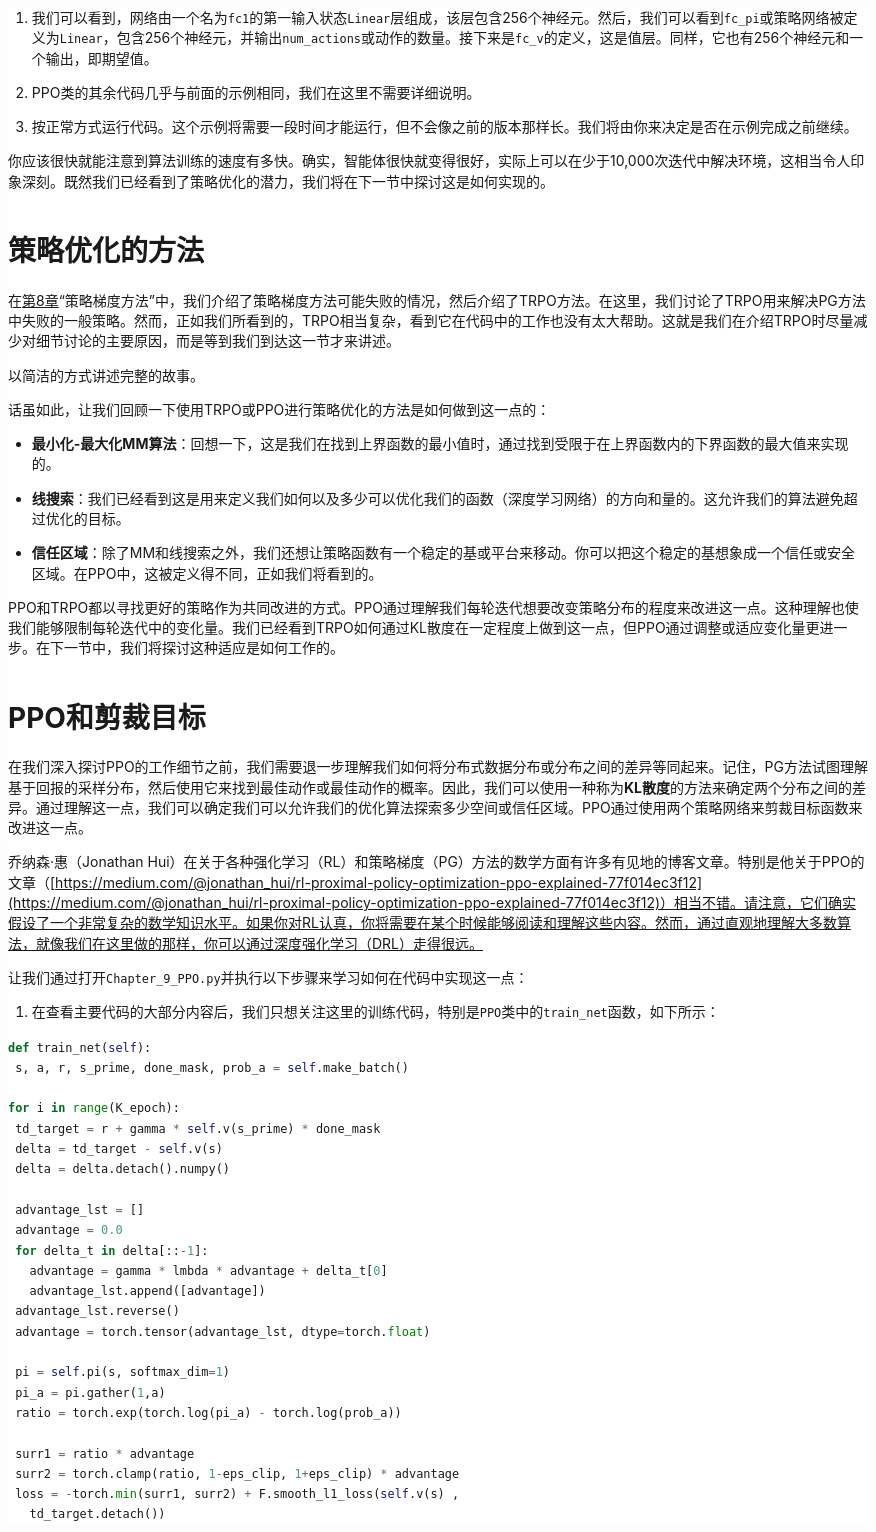 1.  我们可以看到，网络由一个名为`fc1`的第一输入状态`Linear`层组成，该层包含256个神经元。然后，我们可以看到`fc_pi`或策略网络被定义为`Linear`，包含256个神经元，并输出`num_actions`或动作的数量。接下来是`fc_v`的定义，这是值层。同样，它也有256个神经元和一个输出，即期望值。

1.  PPO类的其余代码几乎与前面的示例相同，我们在这里不需要详细说明。

1.  按正常方式运行代码。这个示例将需要一段时间才能运行，但不会像之前的版本那样长。我们将由你来决定是否在示例完成之前继续。

你应该很快就能注意到算法训练的速度有多快。确实，智能体很快就变得很好，实际上可以在少于10,000次迭代中解决环境，这相当令人印象深刻。既然我们已经看到了策略优化的潜力，我们将在下一节中探讨这是如何实现的。

# 策略优化的方法

在[第8章](42626cbd-87b8-428c-8f2a-ecc06f5e387c.xhtml)“策略梯度方法”中，我们介绍了策略梯度方法可能失败的情况，然后介绍了TRPO方法。在这里，我们讨论了TRPO用来解决PG方法中失败的一般策略。然而，正如我们所看到的，TRPO相当复杂，看到它在代码中的工作也没有太大帮助。这就是我们在介绍TRPO时尽量减少对细节讨论的主要原因，而是等到我们到达这一节才来讲述。

以简洁的方式讲述完整的故事。

话虽如此，让我们回顾一下使用TRPO或PPO进行策略优化的方法是如何做到这一点的：

+   **最小化-最大化MM算法**：回想一下，这是我们在找到上界函数的最小值时，通过找到受限于在上界函数内的下界函数的最大值来实现的。

+   **线搜索**：我们已经看到这是用来定义我们如何以及多少可以优化我们的函数（深度学习网络）的方向和量的。这允许我们的算法避免超过优化的目标。

+   **信任区域**：除了MM和线搜索之外，我们还想让策略函数有一个稳定的基或平台来移动。你可以把这个稳定的基想象成一个信任或安全区域。在PPO中，这被定义得不同，正如我们将看到的。

PPO和TRPO都以寻找更好的策略作为共同改进的方式。PPO通过理解我们每轮迭代想要改变策略分布的程度来改进这一点。这种理解也使我们能够限制每轮迭代中的变化量。我们已经看到TRPO如何通过KL散度在一定程度上做到这一点，但PPO通过调整或适应变化量更进一步。在下一节中，我们将探讨这种适应是如何工作的。

# PPO和剪裁目标

在我们深入探讨PPO的工作细节之前，我们需要退一步理解我们如何将分布式数据分布或分布之间的差异等同起来。记住，PG方法试图理解基于回报的采样分布，然后使用它来找到最佳动作或最佳动作的概率。因此，我们可以使用一种称为**KL散度**的方法来确定两个分布之间的差异。通过理解这一点，我们可以确定我们可以允许我们的优化算法探索多少空间或信任区域。PPO通过使用两个策略网络来剪裁目标函数来改进这一点。

乔纳森·惠（Jonathan Hui）在关于各种强化学习（RL）和策略梯度（PG）方法的数学方面有许多有见地的博客文章。特别是他关于PPO的文章（[https://medium.com/@jonathan_hui/rl-proximal-policy-optimization-ppo-explained-77f014ec3f12](https://medium.com/@jonathan_hui/rl-proximal-policy-optimization-ppo-explained-77f014ec3f12)）相当不错。请注意，它们确实假设了一个非常复杂的数学知识水平。如果你对RL认真，你将需要在某个时候能够阅读和理解这些内容。然而，通过直观地理解大多数算法，就像我们在这里做的那样，你可以通过深度强化学习（DRL）走得很远。

让我们通过打开`Chapter_9_PPO.py`并执行以下步骤来学习如何在代码中实现这一点：

1.  在查看主要代码的大部分内容后，我们只想关注这里的训练代码，特别是`PPO`类中的`train_net`函数，如下所示：

```py
def train_net(self):
 s, a, r, s_prime, done_mask, prob_a = self.make_batch()

for i in range(K_epoch):
 td_target = r + gamma * self.v(s_prime) * done_mask
 delta = td_target - self.v(s)
 delta = delta.detach().numpy()

 advantage_lst = []
 advantage = 0.0
 for delta_t in delta[::-1]:
   advantage = gamma * lmbda * advantage + delta_t[0]
   advantage_lst.append([advantage])
 advantage_lst.reverse()
 advantage = torch.tensor(advantage_lst, dtype=torch.float)

 pi = self.pi(s, softmax_dim=1)
 pi_a = pi.gather(1,a)
 ratio = torch.exp(torch.log(pi_a) - torch.log(prob_a)) 

 surr1 = ratio * advantage
 surr2 = torch.clamp(ratio, 1-eps_clip, 1+eps_clip) * advantage
 loss = -torch.min(surr1, surr2) + F.smooth_l1_loss(self.v(s) , 
   td_target.detach())
```